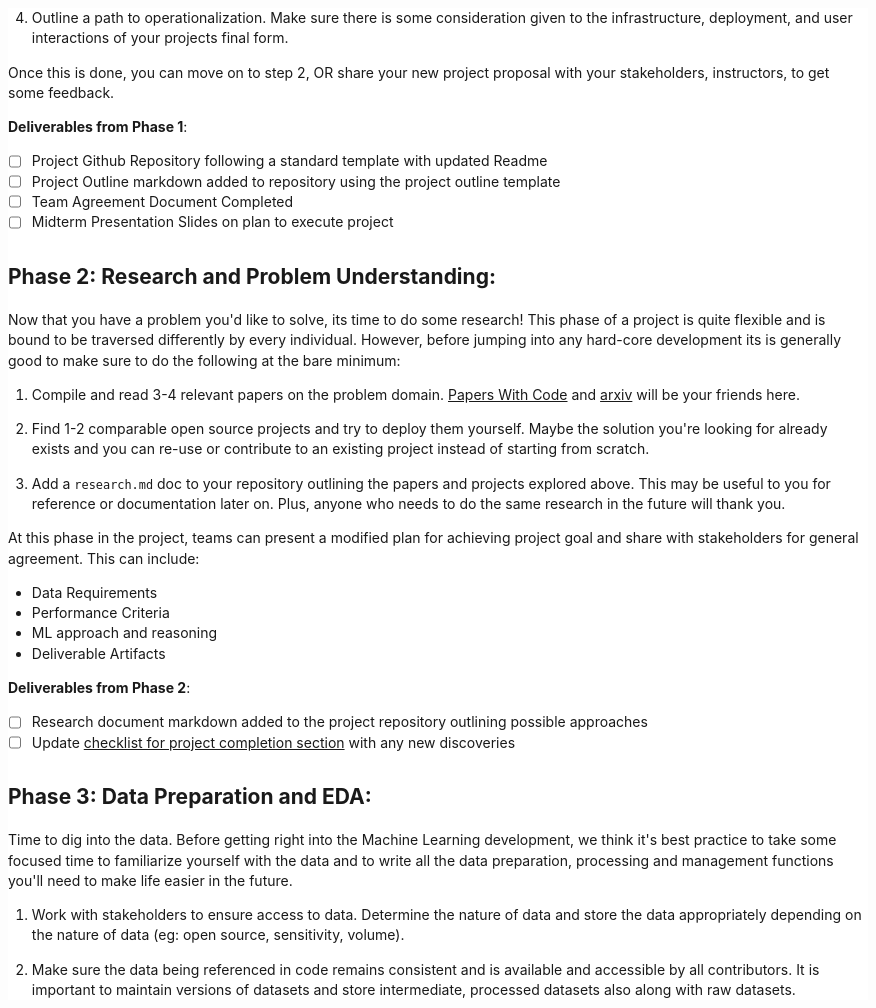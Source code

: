 4. Outline a path to operationalization. Make sure there is some consideration given to the infrastructure, deployment, and user interactions of your projects final form.  
 
Once this is done, you can move on to step 2, OR share your new project proposal with your stakeholders, instructors, to get some feedback.

**Deliverables from Phase 1**:

- [ ] Project Github Repository following a standard template with updated Readme
- [ ] Project Outline markdown added to repository using the project outline template
- [ ] Team Agreement Document Completed
- [ ] Midterm Presentation Slides on plan to execute project

## Phase 2: Research and Problem Understanding:

Now that you have a problem you'd like to solve, its time to do some research! This phase of a project is quite flexible and is bound to be traversed differently by every individual. However, before jumping into any hard-core development its is generally good to make sure to do the following at the bare minimum:

1. Compile and read 3-4 relevant papers on the problem domain. [Papers With Code](https://paperswithcode.com/) and [arxiv](https://arxiv.org/) will be your friends here. 

2. Find 1-2 comparable open source projects and try to deploy them yourself. Maybe the solution you're looking for already exists and you can re-use or contribute to an existing project instead of starting from scratch. 

3. Add a `research.md` doc to your repository outlining the papers and projects explored above. This may be useful to you for reference or documentation later on. Plus, anyone who needs to do the same research in the future will thank you. 

At this phase in the project, teams can present a modified plan for achieving project goal and share with stakeholders for general agreement. This can include: 

* Data Requirements 
* Performance Criteria
* ML approach and reasoning
* Deliverable Artifacts

**Deliverables from Phase 2**:

- [ ] Research document markdown added to the project repository outlining possible approaches
- [ ] Update [checklist for project completion section](project-outline-template.md#b-checklist-for-project-completion) with any new discoveries

## Phase 3: Data Preparation and EDA: 

Time to dig into the data. Before getting right into the Machine Learning development, we think it's best practice to take some focused time to familiarize yourself with the data and to write all the data preparation, processing and management functions you'll need to make life easier in the future. 

1. Work with stakeholders to ensure access to data. Determine the nature of data and store the data appropriately depending on the nature of data (eg: open source, sensitivity, volume).

2. Make sure the data being referenced in code remains consistent and is available and accessible by all contributors. It is important to maintain versions of datasets and store intermediate, processed datasets also along with raw datasets.
